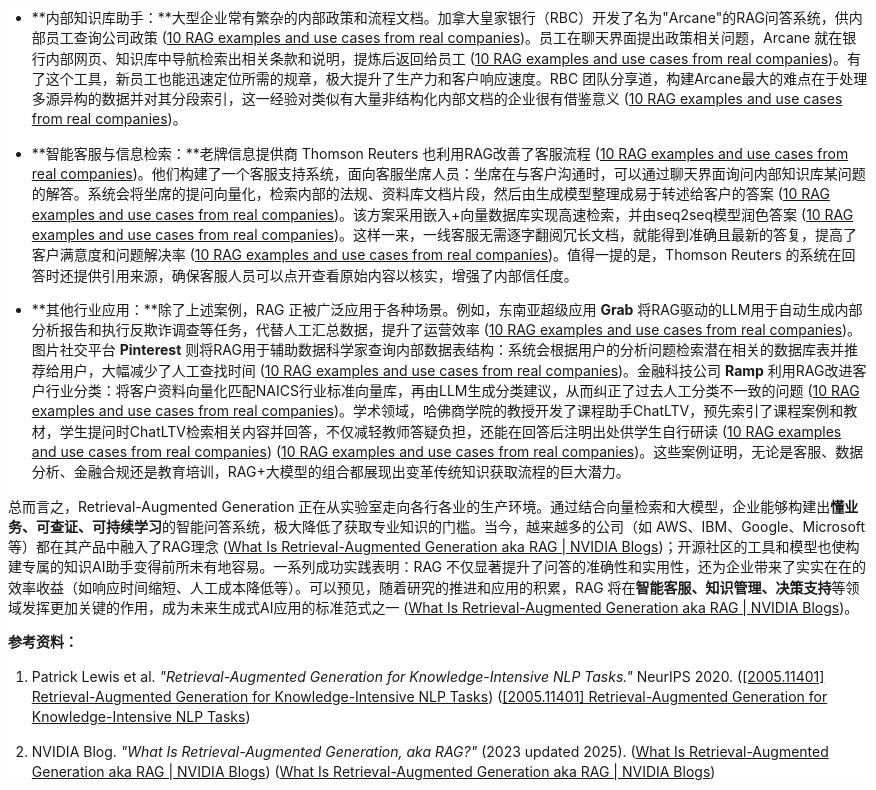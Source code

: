 - **内部知识库助手：**大型企业常有繁杂的内部政策和流程文档。加拿大皇家银行（RBC）开发了名为"Arcane"的RAG问答系统，供内部员工查询公司政策 ([10 RAG examples and use cases from real companies](https://www.evidentlyai.com/blog/rag-examples#:~:text=The%20Royal%20Bank%20of%20Canada,productivity%20and%20streamline%20customer%20support))。员工在聊天界面提出政策相关问题，Arcane 就在银行内部网页、知识库中导航检索出相关条款和说明，提炼后返回给员工 ([10 RAG examples and use cases from real companies](https://www.evidentlyai.com/blog/rag-examples#:~:text=Here%E2%80%99s%20how%20the%20Arcane%20experience,format%20and%20providing%20information%20sources))。有了这个工具，新员工也能迅速定位所需的规章，极大提升了生产力和客户响应速度。RBC 团队分享道，构建Arcane最大的难点在于处理多源异构的数据并对其分段索引，这一经验对类似有大量非结构化内部文档的企业很有借鉴意义 ([10 RAG examples and use cases from real companies](https://www.evidentlyai.com/blog/rag-examples#:~:text=and%20providing%20information%20sources))。
    
- **智能客服与信息检索：**老牌信息提供商 Thomson Reuters 也利用RAG改善了客服流程 ([10 RAG examples and use cases from real companies](https://www.evidentlyai.com/blog/rag-examples#:~:text=Executive%20customer%20support))。他们构建了一个客服支持系统，面向客服坐席人员：坐席在与客户沟通时，可以通过聊天界面询问内部知识库某问题的解答。系统会将坐席的提问向量化，检索内部的法规、资料库文档片段，然后由生成模型整理成易于转述给客户的答案 ([10 RAG examples and use cases from real companies](https://www.evidentlyai.com/blog/rag-examples#:~:text=The%20system%20uses%20embeddings%20to,to%20get%20the%20best%20matches))。该方案采用嵌入+向量数据库实现高速检索，并由seq2seq模型润色答案 ([10 RAG examples and use cases from real companies](https://www.evidentlyai.com/blog/rag-examples#:~:text=to%20get%20the%20best%20matches))。这样一来，一线客服无需逐字翻阅冗长文档，就能得到准确且最新的答复，提高了客户满意度和问题解决率 ([10 RAG examples and use cases from real companies](https://www.evidentlyai.com/blog/rag-examples#:~:text=Support%20Using%20RAG%20at%20Thomson,com))。值得一提的是，Thomson Reuters 的系统在回答时还提供引用来源，确保客服人员可以点开查看原始内容以核实，增强了内部信任度。
    
- **其他行业应用：**除了上述案例，RAG 正被广泛应用于各种场景。例如，东南亚超级应用 **Grab** 将RAG驱动的LLM用于自动生成内部分析报告和执行反欺诈调查等任务，代替人工汇总数据，提升了运营效率 ([10 RAG examples and use cases from real companies](https://www.evidentlyai.com/blog/rag-examples#:~:text=%EF%B8%8F%E2%80%8D%E2%99%80%EF%B8%8F%20Analytical%20fraud%20reports))。图片社交平台 **Pinterest** 则将RAG用于辅助数据科学家查询内部数据表结构：系统会根据用户的分析问题检索潜在相关的数据库表并推荐给用户，大幅减少了人工查找时间 ([10 RAG examples and use cases from real companies](https://www.evidentlyai.com/blog/rag-examples#:~:text=for%20users))。金融科技公司 **Ramp** 利用RAG改进客户行业分类：将客户资料向量化匹配NAICS行业标准向量库，再由LLM生成分类建议，从而纠正了过去人工分类不一致的问题 ([10 RAG examples and use cases from real companies](https://www.evidentlyai.com/blog/rag-examples#:~:text=To%20solve%20this%20problem%2C%20Ramp,Here%E2%80%99s%20how%20it%20works))。学术领域，哈佛商学院的教授开发了课程助手ChatLTV，预先索引了课程案例和教材，学生提问时ChatLTV检索相关内容并回答，不仅减轻教师答疑负担，还能在回答后注明出处供学生自行研读 ([10 RAG examples and use cases from real companies](https://www.evidentlyai.com/blog/rag-examples#:~:text=ChatLTV%20was%20trained%20on%20the,in%20private%20and%20public%20modes)) ([10 RAG examples and use cases from real companies](https://www.evidentlyai.com/blog/rag-examples#:~:text=To%20respond%20to%20a%20student%27s,and%20generate%20a%20quality%20score))。这些案例证明，无论是客服、数据分析、金融合规还是教育培训，RAG+大模型的组合都展现出变革传统知识获取流程的巨大潜力。
    

总而言之，Retrieval-Augmented Generation 正在从实验室走向各行各业的生产环境。通过结合向量检索和大模型，企业能够构建出**懂业务、可查证、可持续学习**的智能问答系统，极大降低了获取专业知识的门槛。当今，越来越多的公司（如 AWS、IBM、Google、Microsoft 等）都在其产品中融入了RAG理念 ([What Is Retrieval-Augmented Generation aka RAG | NVIDIA Blogs](https://blogs.nvidia.com/blog/what-is-retrieval-augmented-generation/#:~:text=The%20broad%20potential%20is%20why,and%20Pinecone%20are%20adopting%20RAG))；开源社区的工具和模型也使构建专属的知识AI助手变得前所未有地容易。一系列成功实践表明：RAG 不仅显著提升了问答的准确性和实用性，还为企业带来了实实在在的效率收益（如响应时间缩短、人工成本降低等）。可以预见，随着研究的推进和应用的积累，RAG 将在**智能客服、知识管理、决策支持**等领域发挥更加关键的作用，成为未来生成式AI应用的标准范式之一 ([What Is Retrieval-Augmented Generation aka RAG | NVIDIA Blogs](https://blogs.nvidia.com/blog/what-is-retrieval-augmented-generation/#:~:text=Patrick%20Lewis%2C%20lead%20author%20of,the%20future%20of%20generative%20AI))。

**参考资料：**

1. Patrick Lewis et al. _"Retrieval-Augmented Generation for Knowledge-Intensive NLP Tasks."_ NeurIPS 2020. ([[2005.11401] Retrieval-Augmented Generation for Knowledge-Intensive NLP Tasks](https://arxiv.org/abs/2005.11401#:~:text=%3E%20Abstract%3ALarge%20pre,augmented%20generation%20%28RAG%29)) ([[2005.11401] Retrieval-Augmented Generation for Knowledge-Intensive NLP Tasks](https://arxiv.org/abs/2005.11401#:~:text=pre,only%20seq2seq))
    
2. NVIDIA Blog. _"What Is Retrieval-Augmented Generation, aka RAG?"_ (2023 updated 2025). ([What Is Retrieval-Augmented Generation aka RAG | NVIDIA Blogs](https://blogs.nvidia.com/blog/what-is-retrieval-augmented-generation/#:~:text=Retrieval,That%20builds%20trust)) ([What Is Retrieval-Augmented Generation aka RAG | NVIDIA Blogs](https://blogs.nvidia.com/blog/what-is-retrieval-augmented-generation/#:~:text=Another%20great%20advantage%20of%20RAG,as%20five%20lines%20of%20code))
    